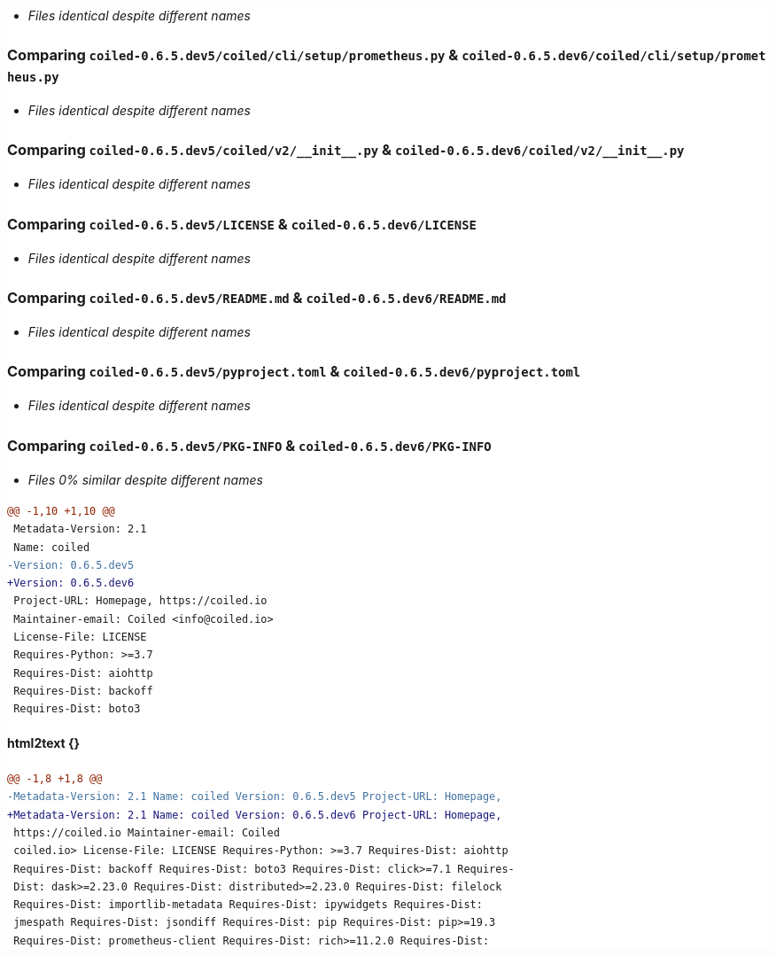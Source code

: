 * *Files identical despite different names*

### Comparing `coiled-0.6.5.dev5/coiled/cli/setup/prometheus.py` & `coiled-0.6.5.dev6/coiled/cli/setup/prometheus.py`

 * *Files identical despite different names*

### Comparing `coiled-0.6.5.dev5/coiled/v2/__init__.py` & `coiled-0.6.5.dev6/coiled/v2/__init__.py`

 * *Files identical despite different names*

### Comparing `coiled-0.6.5.dev5/LICENSE` & `coiled-0.6.5.dev6/LICENSE`

 * *Files identical despite different names*

### Comparing `coiled-0.6.5.dev5/README.md` & `coiled-0.6.5.dev6/README.md`

 * *Files identical despite different names*

### Comparing `coiled-0.6.5.dev5/pyproject.toml` & `coiled-0.6.5.dev6/pyproject.toml`

 * *Files identical despite different names*

### Comparing `coiled-0.6.5.dev5/PKG-INFO` & `coiled-0.6.5.dev6/PKG-INFO`

 * *Files 0% similar despite different names*

```diff
@@ -1,10 +1,10 @@
 Metadata-Version: 2.1
 Name: coiled
-Version: 0.6.5.dev5
+Version: 0.6.5.dev6
 Project-URL: Homepage, https://coiled.io
 Maintainer-email: Coiled <info@coiled.io>
 License-File: LICENSE
 Requires-Python: >=3.7
 Requires-Dist: aiohttp
 Requires-Dist: backoff
 Requires-Dist: boto3
```

#### html2text {}

```diff
@@ -1,8 +1,8 @@
-Metadata-Version: 2.1 Name: coiled Version: 0.6.5.dev5 Project-URL: Homepage,
+Metadata-Version: 2.1 Name: coiled Version: 0.6.5.dev6 Project-URL: Homepage,
 https://coiled.io Maintainer-email: Coiled
 coiled.io> License-File: LICENSE Requires-Python: >=3.7 Requires-Dist: aiohttp
 Requires-Dist: backoff Requires-Dist: boto3 Requires-Dist: click>=7.1 Requires-
 Dist: dask>=2.23.0 Requires-Dist: distributed>=2.23.0 Requires-Dist: filelock
 Requires-Dist: importlib-metadata Requires-Dist: ipywidgets Requires-Dist:
 jmespath Requires-Dist: jsondiff Requires-Dist: pip Requires-Dist: pip>=19.3
 Requires-Dist: prometheus-client Requires-Dist: rich>=11.2.0 Requires-Dist:
```

